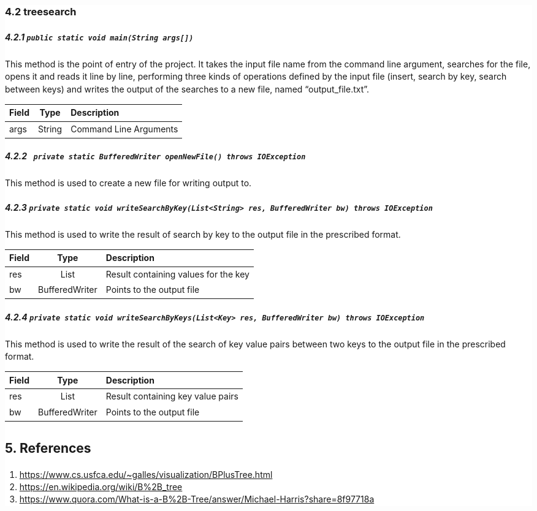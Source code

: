 ### 4.2 treesearch

##### 4.2.1 ```public static void main(String args[])```
This method is the point of entry of the project. It takes the input file name from the command line argument, searches for the file, opens it and reads it line by line, performing three kinds of operations defined by the input file (insert, search by key, search between keys) and writes the output of the searches to a new file, named “output_file.txt”.

| Field        | Type           | Description  |
| ------------- |:-------------:|  :-------------|
|args |String |Command Line Arguments|

##### 4.2.2 ``` private static BufferedWriter openNewFile() throws IOException```
This method is used to create a new file for writing output to.

##### 4.2.3 ``` private static void writeSearchByKey(List<String> res, BufferedWriter bw) throws IOException ```
This method is used to write the result of search by key to the output file in the prescribed format.

| Field        | Type           | Description  |
| ------------- |:-------------:|  :-------------|
|res |List<String> |Result containing values for the key|
|bw| BufferedWriter| Points to the output file|

##### 4.2.4 ``` private static void writeSearchByKeys(List<Key> res, BufferedWriter bw) throws IOException  ```
This method is used to write the result of the search of key value pairs between two keys to the output file in the prescribed format.

| Field        | Type           | Description  |
| ------------- |:-------------:|  :-------------|
|res |List<Key> |Result containing key value pairs|
|bw| BufferedWriter| Points to the output file|

## 5. References

1. https://www.cs.usfca.edu/~galles/visualization/BPlusTree.html
2. https://en.wikipedia.org/wiki/B%2B_tree
3. https://www.quora.com/What-is-a-B%2B-Tree/answer/Michael-Harris?share=8f97718a




   
